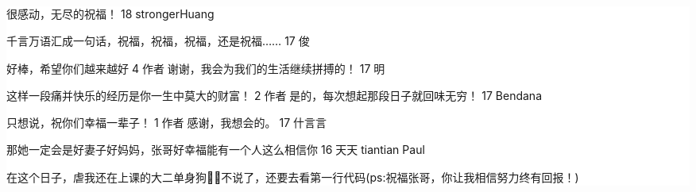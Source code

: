  很感动，无尽的祝福！
 18
strongerHuang

 千言万语汇成一句话，祝福，祝福，祝福，还是祝福……
 17
俊

 好棒，希望你们越来越好
 4
作者
 谢谢，我会为我们的生活继续拼搏的！
 17
明

 这样一段痛并快乐的经历是你一生中莫大的财富！
 2
作者
 是的，每次想起那段日子就回味无穷！
 17
Bendana

 只想说，祝你们幸福一辈子！
 1
作者
 感谢，我想会的。
 17
什言言

 那她一定会是好妻子好妈妈，张哥好幸福能有一个人这么相信你
 16
天天 tiantian Paul

 在这个日子，虐我还在上课的大二单身狗，不说了，还要去看第一行代码(ps:祝福张哥，你让我相信努力终有回报！)
